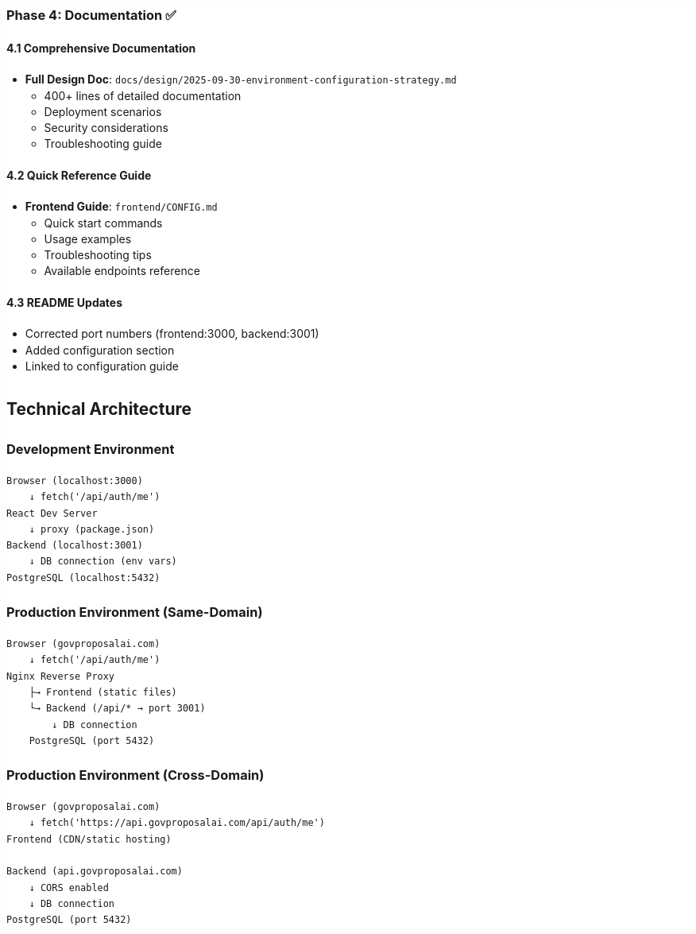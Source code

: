 ### Phase 4: Documentation ✅

#### 4.1 Comprehensive Documentation
- **Full Design Doc**: `docs/design/2025-09-30-environment-configuration-strategy.md`
  - 400+ lines of detailed documentation
  - Deployment scenarios
  - Security considerations
  - Troubleshooting guide

#### 4.2 Quick Reference Guide
- **Frontend Guide**: `frontend/CONFIG.md`
  - Quick start commands
  - Usage examples
  - Troubleshooting tips
  - Available endpoints reference

#### 4.3 README Updates
- Corrected port numbers (frontend:3000, backend:3001)
- Added configuration section
- Linked to configuration guide

## Technical Architecture

### Development Environment
```
Browser (localhost:3000)
    ↓ fetch('/api/auth/me')
React Dev Server
    ↓ proxy (package.json)
Backend (localhost:3001)
    ↓ DB connection (env vars)
PostgreSQL (localhost:5432)
```

### Production Environment (Same-Domain)
```
Browser (govproposalai.com)
    ↓ fetch('/api/auth/me')
Nginx Reverse Proxy
    ├→ Frontend (static files)
    └→ Backend (/api/* → port 3001)
        ↓ DB connection
    PostgreSQL (port 5432)
```

### Production Environment (Cross-Domain)
```
Browser (govproposalai.com)
    ↓ fetch('https://api.govproposalai.com/api/auth/me')
Frontend (CDN/static hosting)

Backend (api.govproposalai.com)
    ↓ CORS enabled
    ↓ DB connection
PostgreSQL (port 5432)
```
